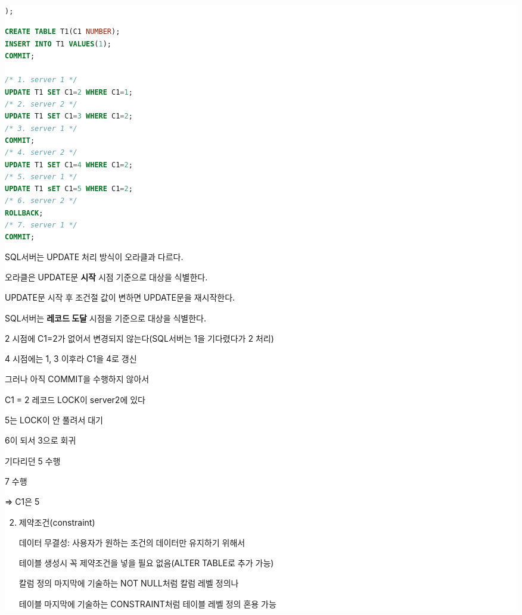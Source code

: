    ```
   );
   ```

   ```sql
   CREATE TABLE T1(C1 NUMBER);
   INSERT INTO T1 VALUES(1);
   COMMIT;
   
   /* 1. server 1 */
   UPDATE T1 SET C1=2 WHERE C1=1;
   /* 2. server 2 */
   UPDATE T1 SET C1=3 WHERE C1=2;
   /* 3. server 1 */
   COMMIT;
   /* 4. server 2 */
   UPDATE T1 SET C1=4 WHERE C1=2;
   /* 5. server 1 */
   UPDATE T1 sET C1=5 WHERE C1=2;
   /* 6. server 2 */
   ROLLBACK;
   /* 7. server 1 */
   COMMIT;
   ```

   SQL서버는 UPDATE 처리 방식이 오라클과 다르다. 

   오라클은 UPDATE문 **시작** 시점 기준으로 대상을 식별한다.

   UPDATE문 시작 후 조건절 값이 변하면 UPDATE문을 재시작한다.

   SQL서버는 **레코드 도달** 시점을 기준으로 대상을 식별한다.

   2 시점에 C1=2가 없어서 변경되지 않는다(SQL서버는 1을 기다렸다가 2 처리)

   4 시점에는 1, 3 이후라 C1을 4로 갱신

   그러나 아직 COMMIT을 수행하지 않아서

   C1 = 2 레코드 LOCK이 server2에 있다

   5는 LOCK이 안 풀려서 대기

   6이 되서 3으로 회귀

   기다리던 5 수행

   7 수행

   => C1은 5

2. 제약조건(constraint)

   데이터 무결성: 사용자가 원하는 조건의 데이터만 유지하기 위해서

   테이블 생성시 꼭 제약조건을 넣을 필요 없음(ALTER TABLE로 추가 가능)

   칼럼 정의 마지막에 기술하는 NOT NULL처럼 칼럼 레벨 정의나

   테이블 마지막에 기술하는 CONSTRAINT처럼 테이블 레벨 정의 혼용 가능
